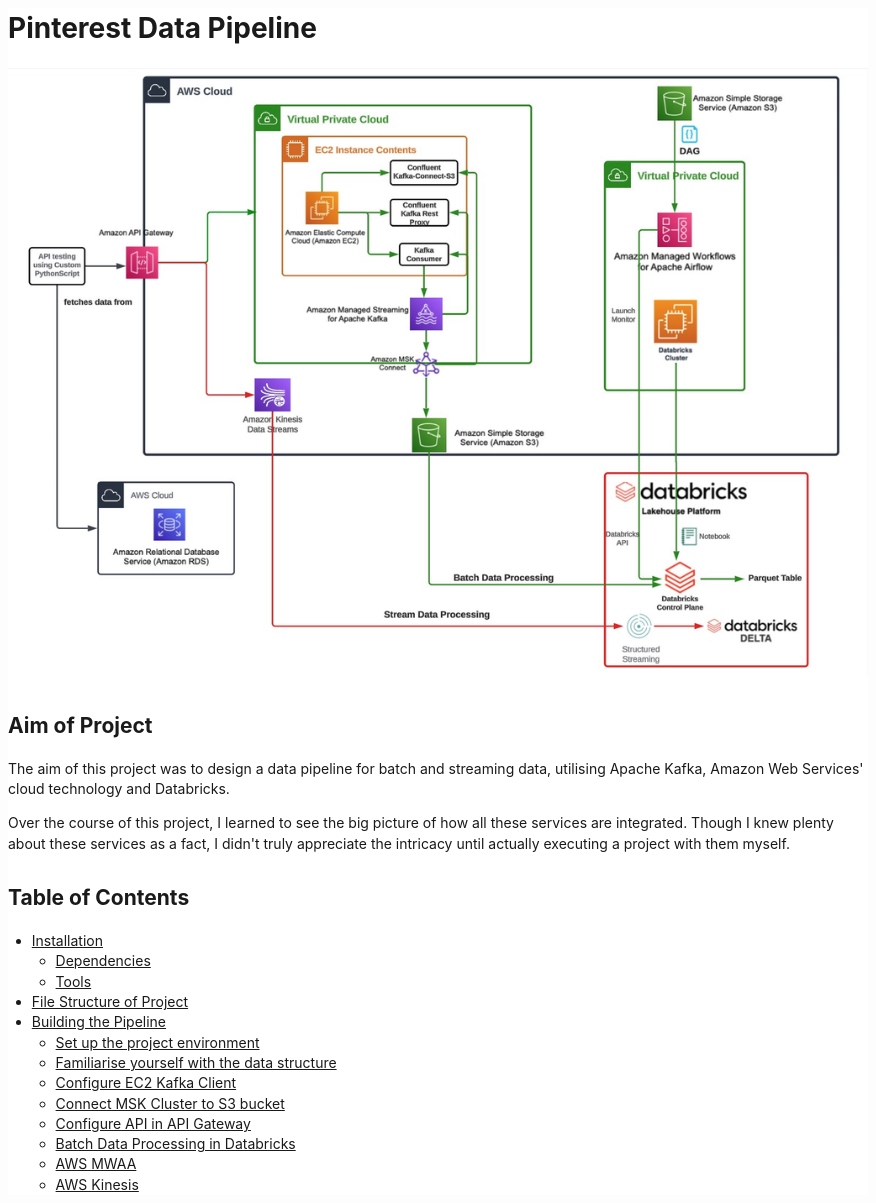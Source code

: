 # Pinterest Data Pipeline

![screenshot](diagram.png)

## Aim of Project

The aim of this project was to design a data pipeline for batch and streaming data, utilising Apache Kafka, Amazon Web Services' cloud technology and Databricks.

Over the course of this project, I learned to see the big picture of how all these services are integrated. Though I knew plenty about these services as a fact, I didn't truly appreciate the intricacy until actually executing a project with them myself.

## Table of Contents

- [Installation](#installation)
  - [Dependencies](#dependencies)
  - [Tools](#tools)
- [File Structure of Project](#file-structure-of-project)
- [Building the Pipeline](#building-the-pipeline)
  - [Set up the project environment](#set-up-the-project-environment)
  - [Familiarise yourself with the data structure](#familiarise-yourself-with-the-data-structure)
  - [Configure EC2 Kafka Client](#configure-ec2-kafka-client)
  - [Connect MSK Cluster to S3 bucket](#connect-msk-cluster-to-s3-bucket)
  - [Configure API in API Gateway](#configure-api-in-api-gateway)
  - [Batch Data Processing in Databricks](#batch-data-processing-in-databricks)
  - [AWS MWAA](#aws-mwaa)
  - [AWS Kinesis](#aws-kinesis)
